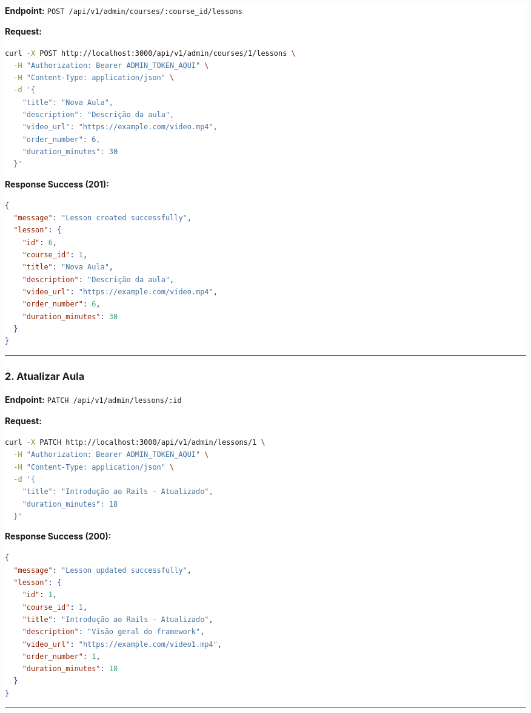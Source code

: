 **Endpoint:** `POST /api/v1/admin/courses/:course_id/lessons`

**Request:**
```bash
curl -X POST http://localhost:3000/api/v1/admin/courses/1/lessons \
  -H "Authorization: Bearer ADMIN_TOKEN_AQUI" \
  -H "Content-Type: application/json" \
  -d '{
    "title": "Nova Aula",
    "description": "Descrição da aula",
    "video_url": "https://example.com/video.mp4",
    "order_number": 6,
    "duration_minutes": 30
  }'
```

**Response Success (201):**
```json
{
  "message": "Lesson created successfully",
  "lesson": {
    "id": 6,
    "course_id": 1,
    "title": "Nova Aula",
    "description": "Descrição da aula",
    "video_url": "https://example.com/video.mp4",
    "order_number": 6,
    "duration_minutes": 30
  }
}
```

---

### 2. Atualizar Aula

**Endpoint:** `PATCH /api/v1/admin/lessons/:id`

**Request:**
```bash
curl -X PATCH http://localhost:3000/api/v1/admin/lessons/1 \
  -H "Authorization: Bearer ADMIN_TOKEN_AQUI" \
  -H "Content-Type: application/json" \
  -d '{
    "title": "Introdução ao Rails - Atualizado",
    "duration_minutes": 18
  }'
```

**Response Success (200):**
```json
{
  "message": "Lesson updated successfully",
  "lesson": {
    "id": 1,
    "course_id": 1,
    "title": "Introdução ao Rails - Atualizado",
    "description": "Visão geral do framework",
    "video_url": "https://example.com/video1.mp4",
    "order_number": 1,
    "duration_minutes": 18
  }
}
```

---